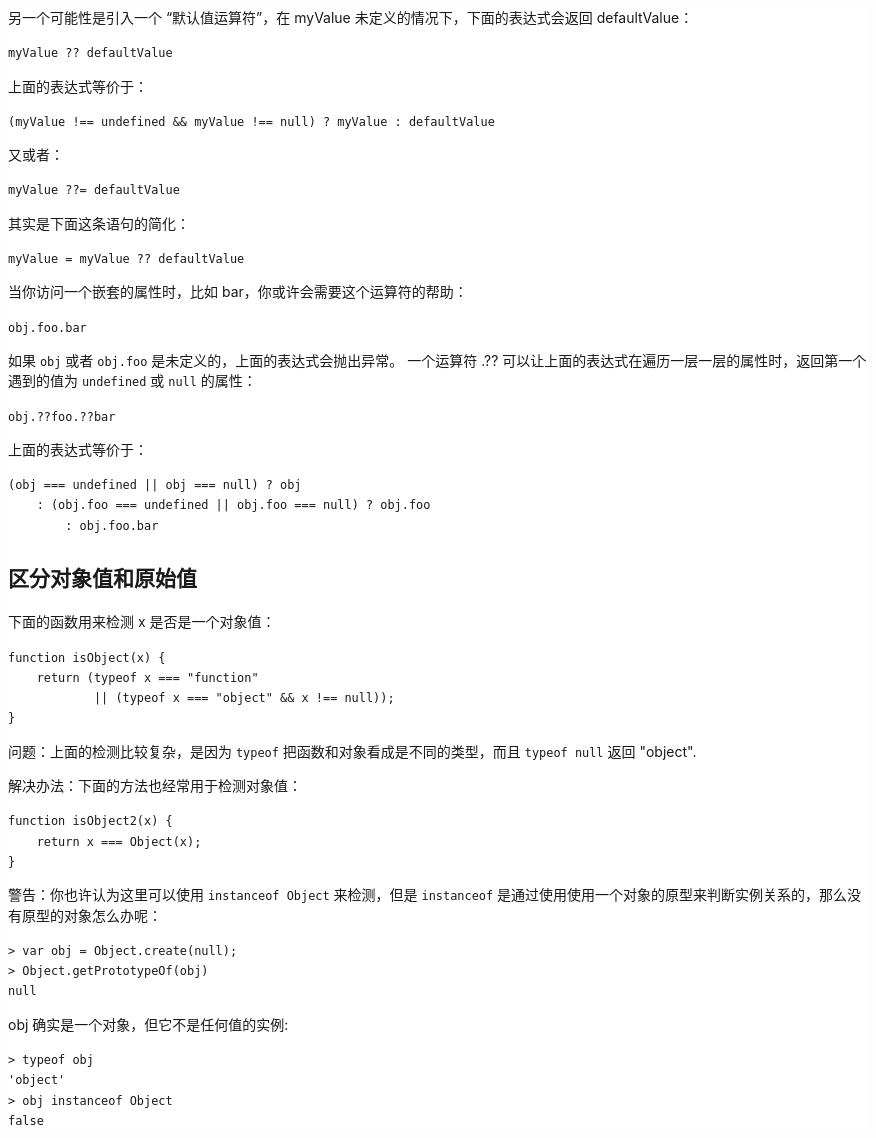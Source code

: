 另一个可能性是引入一个 “默认值运算符”，在 myValue 未定义的情况下，下面的表达式会返回 defaultValue：

    myValue ?? defaultValue

上面的表达式等价于：
 
    (myValue !== undefined && myValue !== null) ? myValue : defaultValue

又或者：

    myValue ??= defaultValue

其实是下面这条语句的简化：

    myValue = myValue ?? defaultValue

当你访问一个嵌套的属性时，比如 bar，你或许会需要这个运算符的帮助：

    obj.foo.bar

如果 `obj` 或者 `obj.foo` 是未定义的，上面的表达式会抛出异常。
一个运算符 .?? 可以让上面的表达式在遍历一层一层的属性时，返回第一个遇到的值为 `undefined` 或 `null` 的属性：

    obj.??foo.??bar

上面的表达式等价于：

    (obj === undefined || obj === null) ? obj
        : (obj.foo === undefined || obj.foo === null) ? obj.foo
            : obj.foo.bar
        
## 区分对象值和原始值

下面的函数用来检测 x 是否是一个对象值：

    function isObject(x) {
        return (typeof x === "function"
                || (typeof x === "object" && x !== null));
    }

问题：上面的检测比较复杂，是因为 `typeof` 把函数和对象看成是不同的类型，而且 `typeof null` 返回 "object".

解决办法：下面的方法也经常用于检测对象值：

    function isObject2(x) {
        return x === Object(x);
    }

警告：你也许认为这里可以使用 `instanceof Object` 来检测，但是 `instanceof` 是通过使用使用一个对象的原型来判断实例关系的，那么没有原型的对象怎么办呢：

    > var obj = Object.create(null);
    > Object.getPrototypeOf(obj)
    null

obj 确实是一个对象，但它不是任何值的实例:

    > typeof obj
    'object'
    > obj instanceof Object
    false
